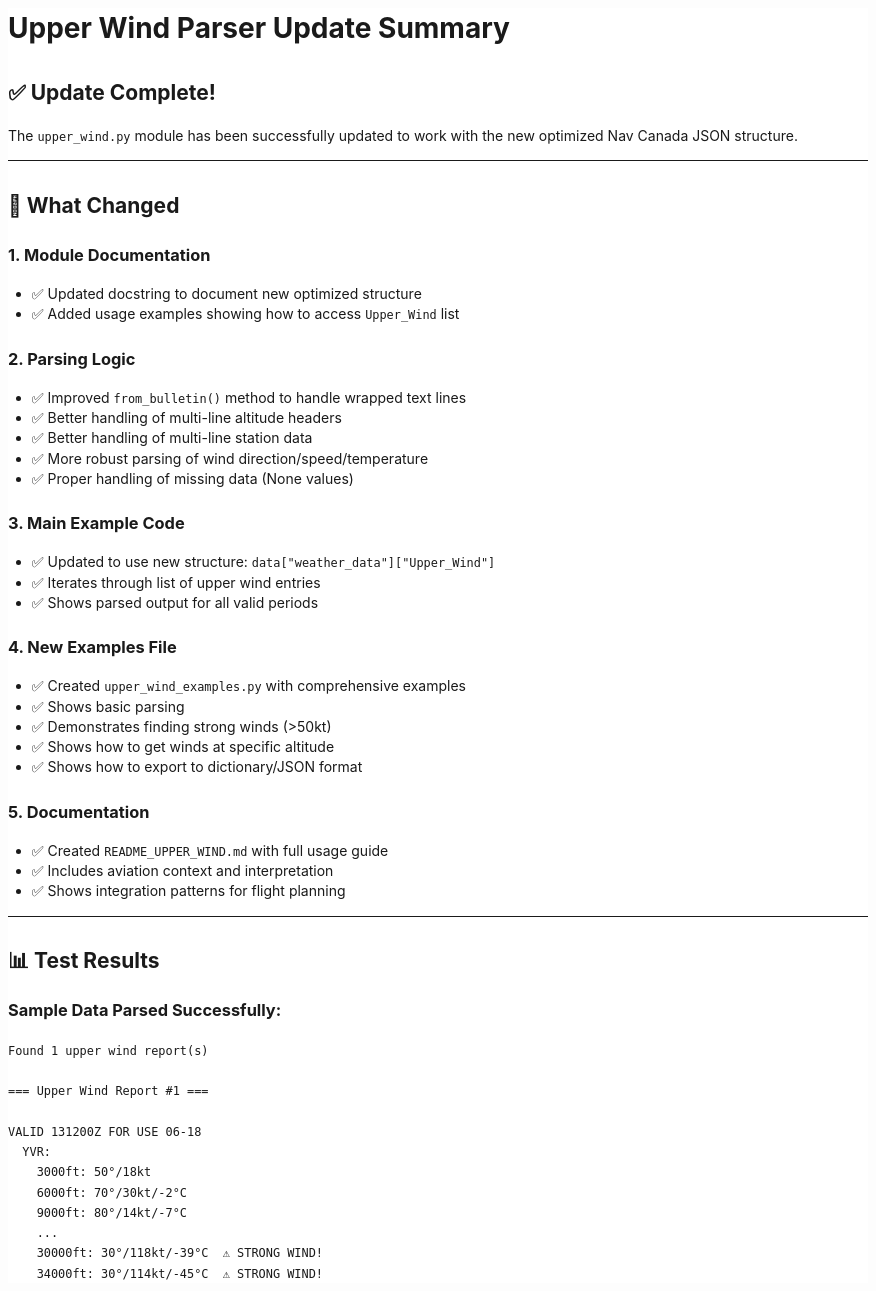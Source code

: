 # Upper Wind Parser Update Summary

## ✅ Update Complete!

The `upper_wind.py` module has been successfully updated to work with the new optimized Nav Canada JSON structure.

---

## 📝 What Changed

### 1. **Module Documentation**
- ✅ Updated docstring to document new optimized structure
- ✅ Added usage examples showing how to access `Upper_Wind` list

### 2. **Parsing Logic** 
- ✅ Improved `from_bulletin()` method to handle wrapped text lines
- ✅ Better handling of multi-line altitude headers
- ✅ Better handling of multi-line station data
- ✅ More robust parsing of wind direction/speed/temperature
- ✅ Proper handling of missing data (None values)

### 3. **Main Example Code**
- ✅ Updated to use new structure: `data["weather_data"]["Upper_Wind"]`
- ✅ Iterates through list of upper wind entries
- ✅ Shows parsed output for all valid periods

### 4. **New Examples File**
- ✅ Created `upper_wind_examples.py` with comprehensive examples
- ✅ Shows basic parsing
- ✅ Demonstrates finding strong winds (>50kt)
- ✅ Shows how to get winds at specific altitude
- ✅ Shows how to export to dictionary/JSON format

### 5. **Documentation**
- ✅ Created `README_UPPER_WIND.md` with full usage guide
- ✅ Includes aviation context and interpretation
- ✅ Shows integration patterns for flight planning

---

## 📊 Test Results

### Sample Data Parsed Successfully:
```
Found 1 upper wind report(s)

=== Upper Wind Report #1 ===

VALID 131200Z FOR USE 06-18
  YVR:
    3000ft: 50°/18kt
    6000ft: 70°/30kt/-2°C
    9000ft: 80°/14kt/-7°C
    ...
    30000ft: 30°/118kt/-39°C  ⚠️ STRONG WIND!
    34000ft: 30°/114kt/-45°C  ⚠️ STRONG WIND!
```
